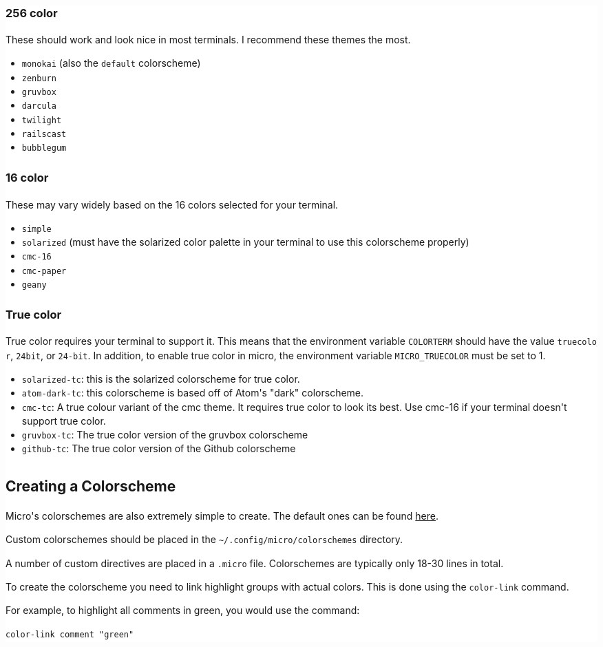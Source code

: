 ### 256 color

These should work and look nice in most terminals. I recommend these
themes the most.

* `monokai` (also the `default` colorscheme)
* `zenburn`
* `gruvbox`
* `darcula`
* `twilight`
* `railscast`
* `bubblegum`

### 16 color

These may vary widely based on the 16 colors selected for your terminal.

* `simple`
* `solarized` (must have the solarized color palette in your terminal to use this colorscheme properly)
* `cmc-16`
* `cmc-paper`
* `geany`

### True color

True color requires your terminal to support it. This means that the environment variable
`COLORTERM` should have the value `truecolor`, `24bit`, or `24-bit`. In addition, to enable
true color in micro, the environment variable `MICRO_TRUECOLOR` must be set to 1.

* `solarized-tc`: this is the solarized colorscheme for true color.
* `atom-dark-tc`: this colorscheme is based off of Atom's "dark" colorscheme.
* `cmc-tc`: A true colour variant of the cmc theme.  It requires true color to
  look its best. Use cmc-16 if your terminal doesn't support true color.
* `gruvbox-tc`: The true color version of the gruvbox colorscheme
* `github-tc`: The true color version of the Github colorscheme

## Creating a Colorscheme

Micro's colorschemes are also extremely simple to create. The default ones can
be found [here](https://github.com/zyedidia/micro/tree/master/runtime/colorschemes).

Custom colorschemes should be placed in the `~/.config/micro/colorschemes` directory.

A number of custom directives are placed in a `.micro` file. Colorschemes are 
typically only 18-30 lines in total.

To create the colorscheme you need to link highlight groups with
actual colors. This is done using the `color-link` command.

For example, to highlight all comments in green, you would use the command:

```
color-link comment "green"
```
